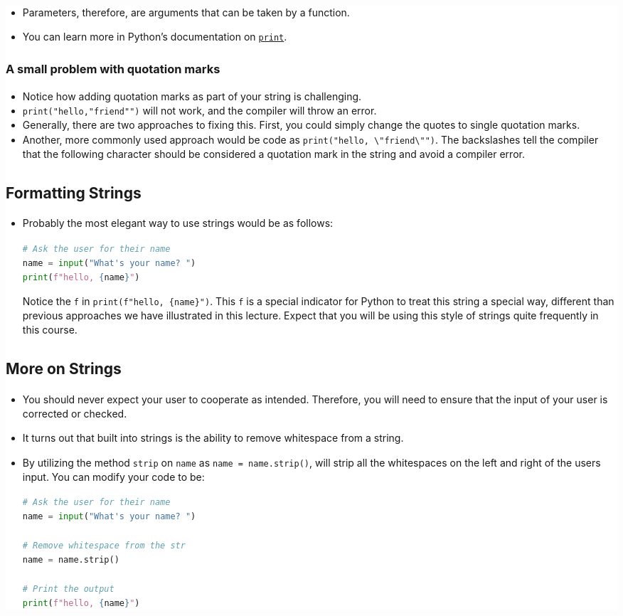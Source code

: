 +   Parameters, therefore, are arguments that can be taken by a function.
    
+   You can learn more in Python’s documentation on [`print`](https://docs.python.org/3/library/functions.html#print).

### A small problem with quotation marks

+   Notice how adding quotation marks as part of your string is challenging.
+   `print("hello,"friend"")` will not work, and the compiler will throw an error.
+   Generally, there are two approaches to fixing this. First, you could simply change the quotes to single quotation marks.
+   Another, more commonly used approach would be code as `print("hello, \"friend\"")`. The backslashes tell the compiler that the following character should be considered a quotation mark in the string and avoid a compiler error.

## Formatting Strings

+   Probably the most elegant way to use strings would be as follows:
    
    ```python
    # Ask the user for their name
    name = input("What's your name? ")
    print(f"hello, {name}")
    ```
    
    Notice the `f` in `print(f"hello, {name}")`. This `f` is a special indicator for Python to treat this string a special way, different than previous approaches we have illustrated in this lecture. Expect that you will be using this style of strings quite frequently in this course.
    

## More on Strings

+   You should never expect your user to cooperate as intended. Therefore, you will need to ensure that the input of your user is corrected or checked.
+   It turns out that built into strings is the ability to remove whitespace from a string.
+   By utilizing the method `strip` on `name` as `name = name.strip()`, will strip all the whitespaces on the left and right of the users input. You can modify your code to be:
    
    ```python
    # Ask the user for their name
    name = input("What's your name? ")
    
    # Remove whitespace from the str
    name = name.strip()
    
    # Print the output
    print(f"hello, {name}")
    ```
    